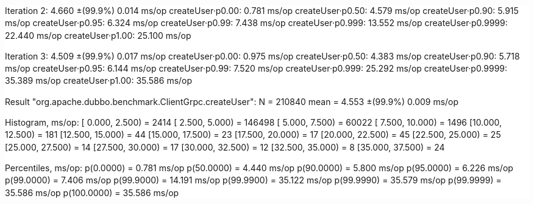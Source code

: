 Iteration   2: 4.660 ±(99.9%) 0.014 ms/op
                 createUser·p0.00:   0.781 ms/op
                 createUser·p0.50:   4.579 ms/op
                 createUser·p0.90:   5.915 ms/op
                 createUser·p0.95:   6.324 ms/op
                 createUser·p0.99:   7.438 ms/op
                 createUser·p0.999:  13.552 ms/op
                 createUser·p0.9999: 22.440 ms/op
                 createUser·p1.00:   25.100 ms/op

Iteration   3: 4.509 ±(99.9%) 0.017 ms/op
                 createUser·p0.00:   0.975 ms/op
                 createUser·p0.50:   4.383 ms/op
                 createUser·p0.90:   5.718 ms/op
                 createUser·p0.95:   6.144 ms/op
                 createUser·p0.99:   7.520 ms/op
                 createUser·p0.999:  25.292 ms/op
                 createUser·p0.9999: 35.389 ms/op
                 createUser·p1.00:   35.586 ms/op



Result "org.apache.dubbo.benchmark.ClientGrpc.createUser":
  N = 210840
  mean =      4.553 ±(99.9%) 0.009 ms/op

  Histogram, ms/op:
    [ 0.000,  2.500) = 2414 
    [ 2.500,  5.000) = 146498 
    [ 5.000,  7.500) = 60022 
    [ 7.500, 10.000) = 1496 
    [10.000, 12.500) = 181 
    [12.500, 15.000) = 44 
    [15.000, 17.500) = 23 
    [17.500, 20.000) = 17 
    [20.000, 22.500) = 45 
    [22.500, 25.000) = 25 
    [25.000, 27.500) = 14 
    [27.500, 30.000) = 17 
    [30.000, 32.500) = 12 
    [32.500, 35.000) = 8 
    [35.000, 37.500) = 24 

  Percentiles, ms/op:
      p(0.0000) =      0.781 ms/op
     p(50.0000) =      4.440 ms/op
     p(90.0000) =      5.800 ms/op
     p(95.0000) =      6.226 ms/op
     p(99.0000) =      7.406 ms/op
     p(99.9000) =     14.191 ms/op
     p(99.9900) =     35.122 ms/op
     p(99.9990) =     35.579 ms/op
     p(99.9999) =     35.586 ms/op
    p(100.0000) =     35.586 ms/op
